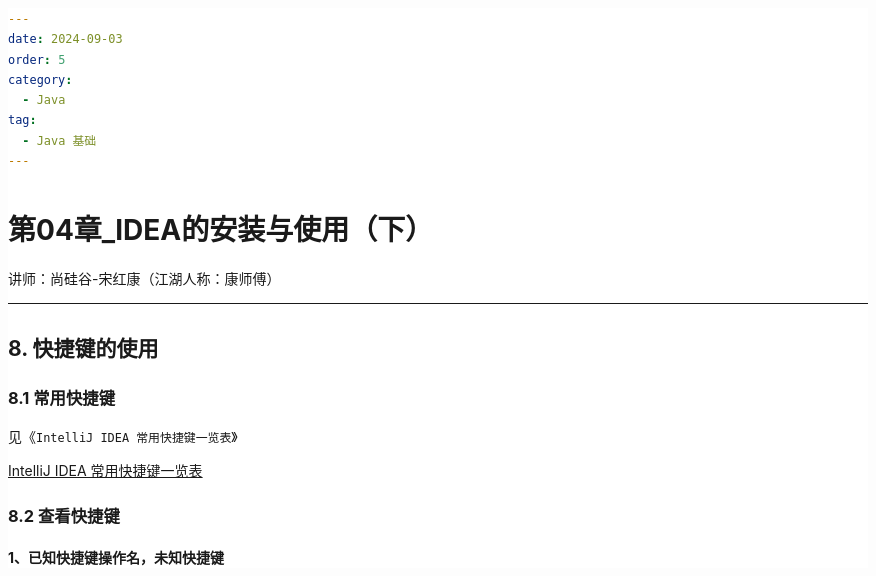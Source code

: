 ```yaml
---
date: 2024-09-03
order: 5
category:
  - Java
tag:
  - Java 基础
---
```


# 第04章_IDEA的安装与使用（下）

讲师：尚硅谷-宋红康（江湖人称：康师傅）

***

## 8. 快捷键的使用

### 8.1 常用快捷键

见《`IntelliJ IDEA 常用快捷键一览表`》

[IntelliJ IDEA 常用快捷键一览表](./IDEA_common_shortcut_keys.md) 

### 8.2 查看快捷键

#### 1、已知快捷键操作名，未知快捷键
